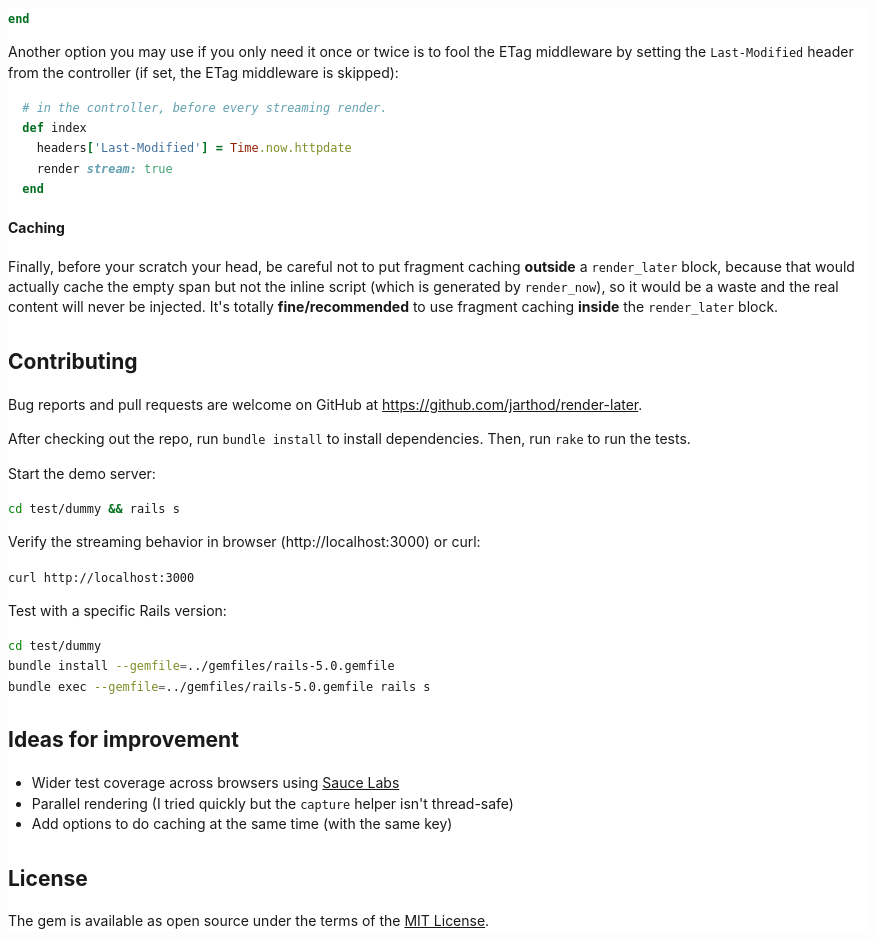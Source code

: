 ```ruby
end
```

Another option you may use if you only need it once or twice is to fool the ETag middleware by setting the `Last-Modified` header from the controller (if set, the ETag middleware is skipped):

```ruby
  # in the controller, before every streaming render.
  def index
    headers['Last-Modified'] = Time.now.httpdate
    render stream: true
  end
```

#### Caching

Finally, before your scratch your head, be careful not to put fragment caching **outside** a `render_later` block, because that would actually cache the empty span but not the inline script (which is generated by `render_now`), so it would be a waste and the real content will never be injected. It's totally **fine/recommended** to use fragment caching **inside** the `render_later` block.

## Contributing

Bug reports and pull requests are welcome on GitHub at https://github.com/jarthod/render-later.

After checking out the repo, run `bundle install` to install dependencies. Then, run `rake` to run the tests.

Start the demo server:
```bash
cd test/dummy && rails s
```

Verify the streaming behavior in browser (http://localhost:3000) or curl:
```bash
curl http://localhost:3000
```

Test with a specific Rails version:
```bash
cd test/dummy
bundle install --gemfile=../gemfiles/rails-5.0.gemfile
bundle exec --gemfile=../gemfiles/rails-5.0.gemfile rails s
```

## Ideas for improvement

- Wider test coverage across browsers using [Sauce Labs](https://saucelabs.com/opensauce/)
- Parallel rendering (I tried quickly but the `capture` helper isn't thread-safe)
- Add options to do caching at the same time (with the same key)

## License

The gem is available as open source under the terms of the [MIT License](http://opensource.org/licenses/MIT).

